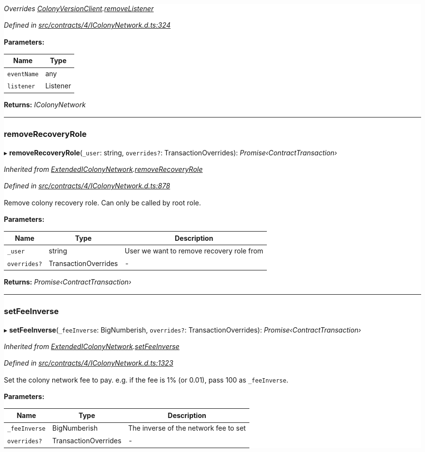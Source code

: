 *Overrides [ColonyVersionClient](_clients_colony_colonyversionclient_.colonyversionclient.md).[removeListener](_clients_colony_colonyversionclient_.colonyversionclient.md#removelistener)*

*Defined in [src/contracts/4/IColonyNetwork.d.ts:324](https://github.com/JoinColony/colonyJS/blob/2830301/src/contracts/4/IColonyNetwork.d.ts#L324)*

**Parameters:**

Name | Type |
------ | ------ |
`eventName` | any |
`listener` | Listener |

**Returns:** *IColonyNetwork*

___

###  removeRecoveryRole

▸ **removeRecoveryRole**(`_user`: string, `overrides?`: TransactionOverrides): *Promise‹ContractTransaction›*

*Inherited from [ExtendedIColonyNetwork](_clients_colonynetworkclient_.extendedicolonynetwork.md).[removeRecoveryRole](_clients_colonynetworkclient_.extendedicolonynetwork.md#removerecoveryrole)*

*Defined in [src/contracts/4/IColonyNetwork.d.ts:878](https://github.com/JoinColony/colonyJS/blob/2830301/src/contracts/4/IColonyNetwork.d.ts#L878)*

Remove colony recovery role. Can only be called by root role.

**Parameters:**

Name | Type | Description |
------ | ------ | ------ |
`_user` | string | User we want to remove recovery role from  |
`overrides?` | TransactionOverrides | - |

**Returns:** *Promise‹ContractTransaction›*

___

###  setFeeInverse

▸ **setFeeInverse**(`_feeInverse`: BigNumberish, `overrides?`: TransactionOverrides): *Promise‹ContractTransaction›*

*Inherited from [ExtendedIColonyNetwork](_clients_colonynetworkclient_.extendedicolonynetwork.md).[setFeeInverse](_clients_colonynetworkclient_.extendedicolonynetwork.md#setfeeinverse)*

*Defined in [src/contracts/4/IColonyNetwork.d.ts:1323](https://github.com/JoinColony/colonyJS/blob/2830301/src/contracts/4/IColonyNetwork.d.ts#L1323)*

Set the colony network fee to pay. e.g. if the fee is 1% (or 0.01), pass 100 as `_feeInverse`.

**Parameters:**

Name | Type | Description |
------ | ------ | ------ |
`_feeInverse` | BigNumberish | The inverse of the network fee to set  |
`overrides?` | TransactionOverrides | - |
